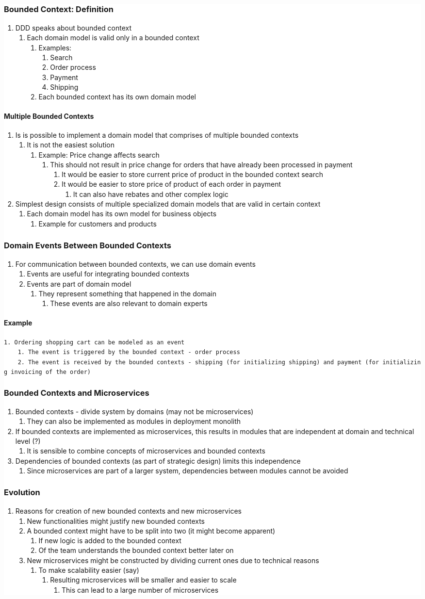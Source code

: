 ### Bounded Context: Definition ###
1. DDD speaks about bounded context
	1. Each domain model is valid only in a bounded context
		1. Examples:
			1. Search
			2. Order process
			3. Payment
			4. Shipping
		2. Each bounded context has its own domain model

#### Multiple Bounded Contexts ####
1. Is is possible to implement a domain model that comprises of multiple bounded contexts
	1. It is not the easiest solution
		1. Example: Price change affects search
			1. This should not result in price change for orders that have already been processed in payment
				1. It would be easier to store current price of product in the bounded context search
				2. It would be easier to store price of product of each order in payment
					1. It can also have rebates and other complex logic
2. Simplest design consists of multiple specialized domain models that are valid in certain context
	1. Each domain model has its own model for business objects
		1. Example for customers and products

### Domain Events Between Bounded Contexts ###
1. For communication between bounded contexts, we can use domain events
	1. Events are useful for integrating bounded contexts
	2. Events are part of domain model
		1. They represent something that happened in the domain
			1. These events are also relevant to domain experts
#### Example ####
	1. Ordering shopping cart can be modeled as an event
		1. The event is triggered by the bounded context - order process
		2. The event is received by the bounded contexts - shipping (for initializing shipping) and payment (for initializing invoicing of the order)

### Bounded Contexts and Microservices ###
1. Bounded contexts - divide system by domains (may not be microservices)
	1. They can also be implemented as modules in deployment monolith
2. If bounded contexts are implemented as microservices, this results in modules that are independent at domain and technical level (?)
	1. It is sensible to combine concepts of microservices and bounded contexts
3. Dependencies of bounded contexts (as part of strategic design) limits this independence
	1. Since microservices are part of a larger system, dependencies between modules cannot be avoided

### Evolution ###
1. Reasons for creation of new bounded contexts and new microservices
	1. New functionalities might justify new bounded contexts
	2. A bounded context might have to be split into two (it might become apparent)
		1. If new logic is added to the bounded context
		2. Of the team understands the bounded context better later on
	3. New microservices might be constructed by dividing current ones due to technical reasons
		1. To make scalability easier (say)
			1. Resulting microservices will be smaller and easier to scale
				1. This can lead to a large number of microservices
